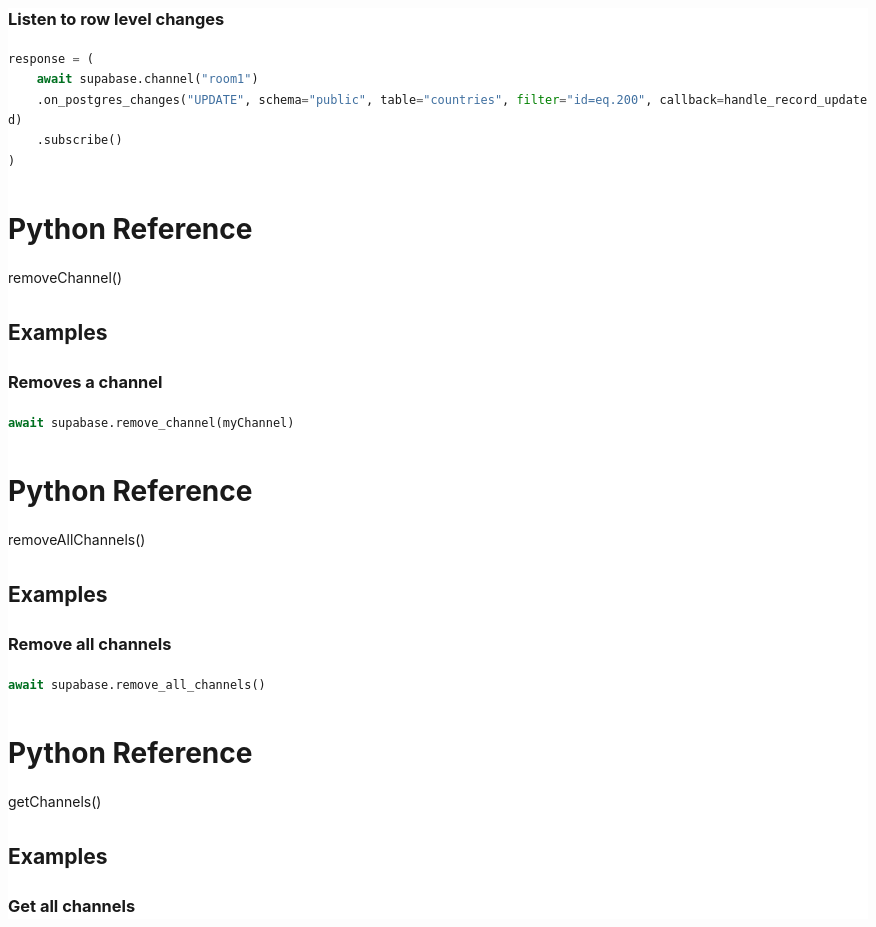 
### Listen to row level changes

```python
response = (
    await supabase.channel("room1")
    .on_postgres_changes("UPDATE", schema="public", table="countries", filter="id=eq.200", callback=handle_record_updated)
    .subscribe()
)
```


# Python Reference

removeChannel()



## Examples

### Removes a channel

```python
await supabase.remove_channel(myChannel)
```


# Python Reference

removeAllChannels()



## Examples

### Remove all channels

```python
await supabase.remove_all_channels()
```


# Python Reference

getChannels()



## Examples

### Get all channels

